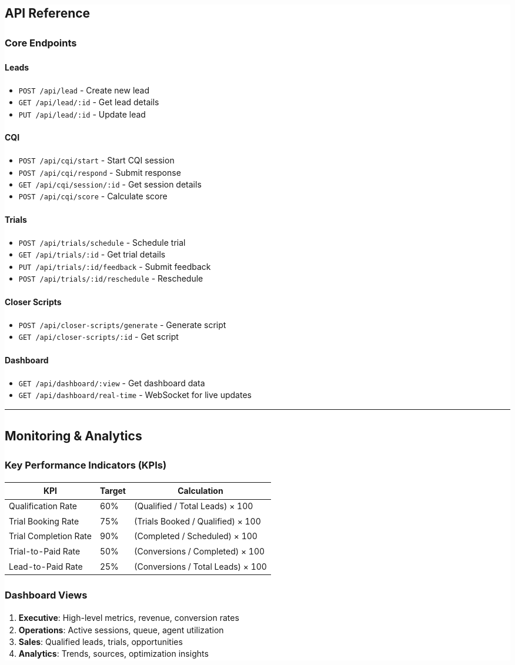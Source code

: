 
## API Reference

### Core Endpoints

#### Leads
- `POST /api/lead` - Create new lead
- `GET /api/lead/:id` - Get lead details
- `PUT /api/lead/:id` - Update lead

#### CQI
- `POST /api/cqi/start` - Start CQI session
- `POST /api/cqi/respond` - Submit response
- `GET /api/cqi/session/:id` - Get session details
- `POST /api/cqi/score` - Calculate score

#### Trials
- `POST /api/trials/schedule` - Schedule trial
- `GET /api/trials/:id` - Get trial details
- `PUT /api/trials/:id/feedback` - Submit feedback
- `POST /api/trials/:id/reschedule` - Reschedule

#### Closer Scripts
- `POST /api/closer-scripts/generate` - Generate script
- `GET /api/closer-scripts/:id` - Get script

#### Dashboard
- `GET /api/dashboard/:view` - Get dashboard data
- `GET /api/dashboard/real-time` - WebSocket for live updates

---

## Monitoring & Analytics

### Key Performance Indicators (KPIs)

| KPI | Target | Calculation |
|-----|--------|-------------|
| Qualification Rate | 60% | (Qualified / Total Leads) × 100 |
| Trial Booking Rate | 75% | (Trials Booked / Qualified) × 100 |
| Trial Completion Rate | 90% | (Completed / Scheduled) × 100 |
| Trial-to-Paid Rate | 50% | (Conversions / Completed) × 100 |
| Lead-to-Paid Rate | 25% | (Conversions / Total Leads) × 100 |

### Dashboard Views

1. **Executive**: High-level metrics, revenue, conversion rates
2. **Operations**: Active sessions, queue, agent utilization
3. **Sales**: Qualified leads, trials, opportunities
4. **Analytics**: Trends, sources, optimization insights
